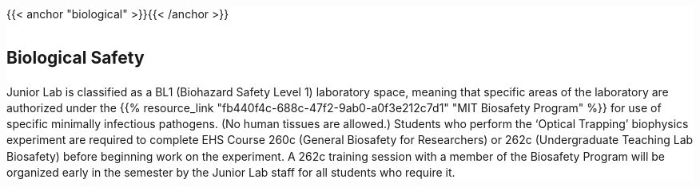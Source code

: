 {{< anchor "biological" >}}{{< /anchor >}}

## Biological Safety

Junior Lab is classified as a BL1 (Biohazard Safety Level 1) laboratory space, meaning that specific areas of the laboratory are authorized under the {{% resource_link "fb440f4c-688c-47f2-9ab0-a0f3e212c7d1" "MIT Biosafety Program" %}} for use of specific minimally infectious pathogens. (No human tissues are allowed.) Students who perform the ‘Optical Trapping’ biophysics experiment are required to complete EHS Course 260c (General Biosafety for Researchers) or 262c (Undergraduate Teaching Lab Biosafety) before beginning work on the experiment. A 262c training session with a member of the Biosafety Program will be organized early in the semester by the Junior Lab staff for all students who require it.